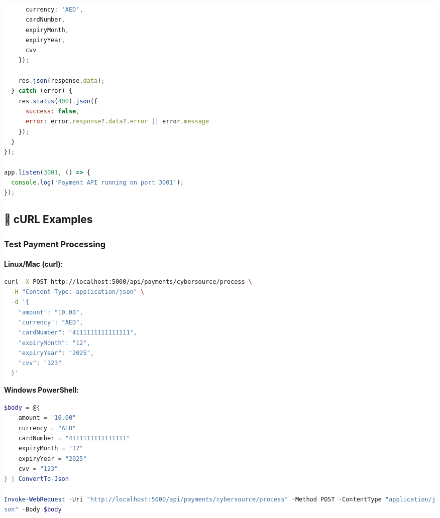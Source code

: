 ```javascript
      currency: 'AED',
      cardNumber,
      expiryMonth,
      expiryYear,
      cvv
    });

    res.json(response.data);
  } catch (error) {
    res.status(400).json({
      success: false,
      error: error.response?.data?.error || error.message
    });
  }
});

app.listen(3001, () => {
  console.log('Payment API running on port 3001');
});
```

## 🔧 cURL Examples

### Test Payment Processing

**Linux/Mac (curl):**
```bash
curl -X POST http://localhost:5000/api/payments/cybersource/process \
  -H "Content-Type: application/json" \
  -d '{
    "amount": "10.00",
    "currency": "AED",
    "cardNumber": "4111111111111111",
    "expiryMonth": "12",
    "expiryYear": "2025",
    "cvv": "123"
  }'
```

**Windows PowerShell:**
```powershell
$body = @{
    amount = "10.00"
    currency = "AED"
    cardNumber = "4111111111111111"
    expiryMonth = "12"
    expiryYear = "2025"
    cvv = "123"
} | ConvertTo-Json

Invoke-WebRequest -Uri "http://localhost:5000/api/payments/cybersource/process" -Method POST -ContentType "application/json" -Body $body
```
